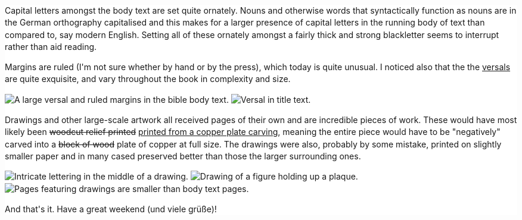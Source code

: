 Capital letters amongst the body text are set quite ornately. Nouns and otherwise words that syntactically function as nouns are in the German orthography capitalised and this makes for a larger presence of capital letters in the running body of text than compared to, say modern English. Setting all of these ornately amongst a fairly thick and strong blackletter seems to interrupt rather than aid reading.

Margins are ruled (I'm not sure whether by hand or by the press), which today is quite unusual. I noticed also that the the <a href="/versal-letters-on-the-web/#notebook" title="Versal letters on the web">versals</a> are quite exquisite, and vary throughout the book in complexity and size.

<img src="/files/images/IMG_5527.jpg" alt="A large versal and ruled margins in the bible body text." title="img_5527" width="624" height="415" />
<img src="/files/images/IMG_5488.jpg" alt="Versal in title text." title="img_5488" width="624" height="415" />

Drawings and other large-scale artwork all received pages of their own and are incredible pieces of work. These would have most likely been <del>woodcut relief printed</del> <ins>printed from a copper plate carving</ins>, meaning the entire piece would have to be "negatively" carved into a <del>block of wood</del> plate of copper at full size. The drawings were also, probably by some mistake, printed on slightly smaller paper and in many cased preserved better than those the larger surrounding ones.

<img src="/files/images/IMG_5537.jpg" alt="Intricate lettering in the middle of a drawing." title="img_5537" width="624" height="415" />
<img src="/files/images/IMG_5540.jpg" alt="Drawing of a figure holding up a plaque." title="img_5540" width="624" height="415" />
<img src="/files/images/IMG_5543.jpg" alt="Pages featuring drawings are smaller than body text pages." title="img_5543" width="624" height="415" />

And that's it. Have a great weekend (und viele gr&uuml;ße)!